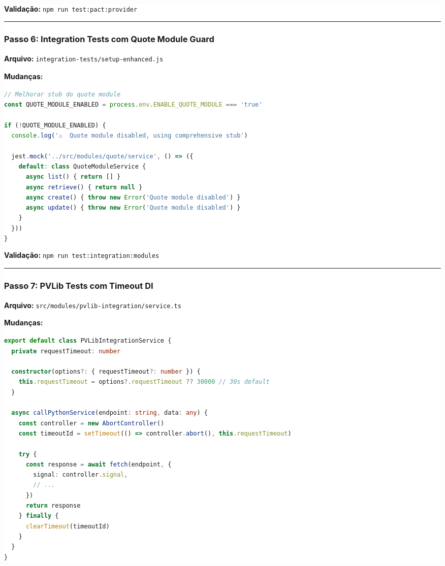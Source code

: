 **Validação:** `npm run test:pact:provider`

---

### **Passo 6: Integration Tests com Quote Module Guard**
**Arquivo:** `integration-tests/setup-enhanced.js`

**Mudanças:**
```javascript
// Melhorar stub do quote module
const QUOTE_MODULE_ENABLED = process.env.ENABLE_QUOTE_MODULE === 'true'

if (!QUOTE_MODULE_ENABLED) {
  console.log('⚠️  Quote module disabled, using comprehensive stub')
  
  jest.mock('../src/modules/quote/service', () => ({
    default: class QuoteModuleService {
      async list() { return [] }
      async retrieve() { return null }
      async create() { throw new Error('Quote module disabled') }
      async update() { throw new Error('Quote module disabled') }
    }
  }))
}
```

**Validação:** `npm run test:integration:modules`

---

### **Passo 7: PVLib Tests com Timeout DI**
**Arquivo:** `src/modules/pvlib-integration/service.ts`

**Mudanças:**
```typescript
export default class PVLibIntegrationService {
  private requestTimeout: number

  constructor(options?: { requestTimeout?: number }) {
    this.requestTimeout = options?.requestTimeout ?? 30000 // 30s default
  }

  async callPythonService(endpoint: string, data: any) {
    const controller = new AbortController()
    const timeoutId = setTimeout(() => controller.abort(), this.requestTimeout)
    
    try {
      const response = await fetch(endpoint, {
        signal: controller.signal,
        // ...
      })
      return response
    } finally {
      clearTimeout(timeoutId)
    }
  }
}
```
